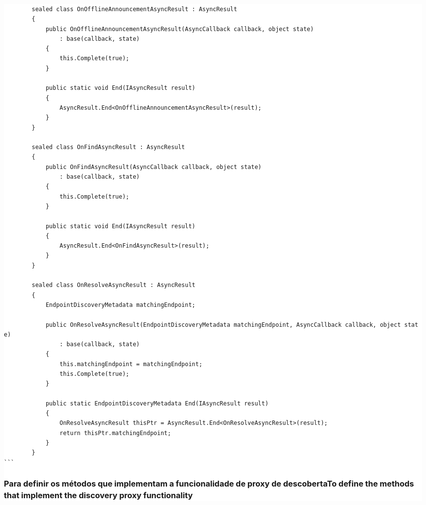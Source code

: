             sealed class OnOfflineAnnouncementAsyncResult : AsyncResult  
            {  
                public OnOfflineAnnouncementAsyncResult(AsyncCallback callback, object state)  
                    : base(callback, state)  
                {  
                    this.Complete(true);  
                }  
  
                public static void End(IAsyncResult result)  
                {  
                    AsyncResult.End<OnOfflineAnnouncementAsyncResult>(result);  
                }  
            }  
  
            sealed class OnFindAsyncResult : AsyncResult  
            {  
                public OnFindAsyncResult(AsyncCallback callback, object state)  
                    : base(callback, state)  
                {  
                    this.Complete(true);  
                }  
  
                public static void End(IAsyncResult result)  
                {  
                    AsyncResult.End<OnFindAsyncResult>(result);  
                }  
            }  
  
            sealed class OnResolveAsyncResult : AsyncResult  
            {  
                EndpointDiscoveryMetadata matchingEndpoint;  
  
                public OnResolveAsyncResult(EndpointDiscoveryMetadata matchingEndpoint, AsyncCallback callback, object state)  
                    : base(callback, state)  
                {  
                    this.matchingEndpoint = matchingEndpoint;  
                    this.Complete(true);  
                }  
  
                public static EndpointDiscoveryMetadata End(IAsyncResult result)  
                {  
                    OnResolveAsyncResult thisPtr = AsyncResult.End<OnResolveAsyncResult>(result);  
                    return thisPtr.matchingEndpoint;  
                }  
            }  
    ```  
  
### <a name="to-define-the-methods-that-implement-the-discovery-proxy-functionality"></a><span data-ttu-id="11273-137">Para definir os métodos que implementam a funcionalidade de proxy de descoberta</span><span class="sxs-lookup"><span data-stu-id="11273-137">To define the methods that implement the discovery proxy functionality</span></span>  
  